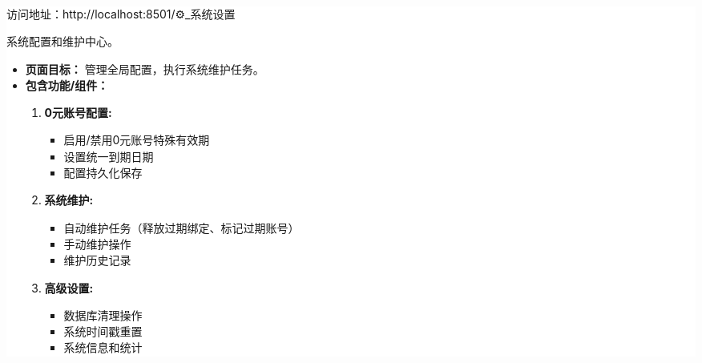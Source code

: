 访问地址：http://localhost:8501/⚙️_系统设置

系统配置和维护中心。

  * **页面目标：** 管理全局配置，执行系统维护任务。
  * **包含功能/组件：**
    1.  **0元账号配置:**
          * 启用/禁用0元账号特殊有效期
          * 设置统一到期日期
          * 配置持久化保存

    2.  **系统维护:**
          * 自动维护任务（释放过期绑定、标记过期账号）
          * 手动维护操作
          * 维护历史记录

    3.  **高级设置:**
          * 数据库清理操作
          * 系统时间戳重置
          * 系统信息和统计


